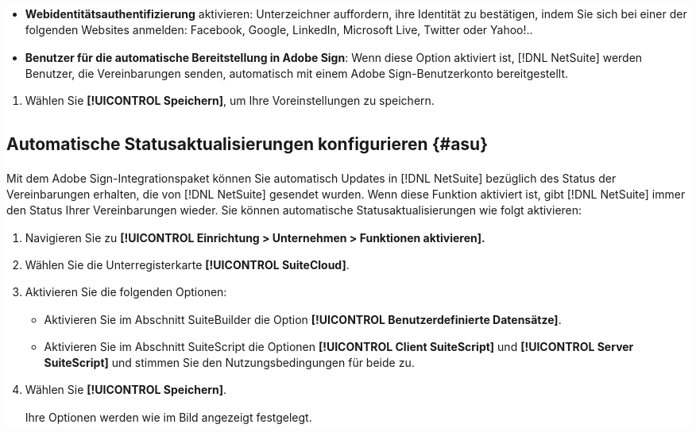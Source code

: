    * **Webidentitätsauthentifizierung** aktivieren: Unterzeichner auffordern, ihre Identität zu bestätigen, indem Sie sich bei einer der folgenden Websites anmelden: Facebook, Google, LinkedIn, Microsoft Live, Twitter oder Yahoo!..

   * **Benutzer für die automatische Bereitstellung in Adobe Sign**: Wenn diese Option aktiviert ist,  [!DNL NetSuite] werden Benutzer, die Vereinbarungen senden, automatisch mit einem Adobe Sign-Benutzerkonto bereitgestellt.


1. Wählen Sie **[!UICONTROL Speichern]**, um Ihre Voreinstellungen zu speichern.

## Automatische Statusaktualisierungen konfigurieren {#asu}

Mit dem Adobe Sign-Integrationspaket können Sie automatisch Updates in [!DNL NetSuite] bezüglich des Status der Vereinbarungen erhalten, die von [!DNL NetSuite] gesendet wurden. Wenn diese Funktion aktiviert ist, gibt [!DNL NetSuite] immer den Status Ihrer Vereinbarungen wieder. Sie können automatische Statusaktualisierungen wie folgt aktivieren:

1. Navigieren Sie zu **[!UICONTROL Einrichtung > Unternehmen > Funktionen aktivieren].**
1. Wählen Sie die Unterregisterkarte **[!UICONTROL SuiteCloud]**.
1. Aktivieren Sie die folgenden Optionen:

   * Aktivieren Sie im Abschnitt SuiteBuilder die Option **[!UICONTROL Benutzerdefinierte Datensätze]**.

   * Aktivieren Sie im Abschnitt SuiteScript die Optionen **[!UICONTROL Client SuiteScript]** und **[!UICONTROL Server SuiteScript]** und stimmen Sie den Nutzungsbedingungen für beide zu.

1. Wählen Sie **[!UICONTROL Speichern]**.

   Ihre Optionen werden wie im Bild angezeigt festgelegt.

